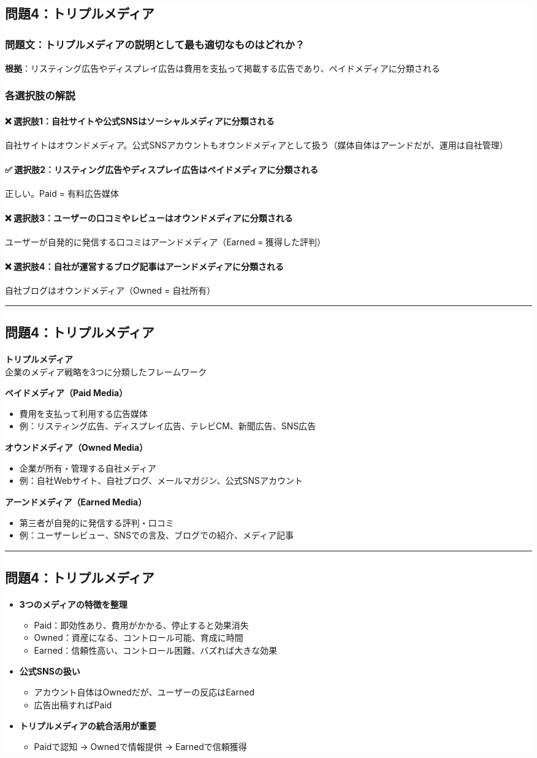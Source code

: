 ## 問題4：トリプルメディア

### 問題文：トリプルメディアの説明として最も適切なものはどれか？
**根拠**：リスティング広告やディスプレイ広告は費用を支払って掲載する広告であり、ペイドメディアに分類される

### 各選択肢の解説

#### ❌ 選択肢1：自社サイトや公式SNSはソーシャルメディアに分類される
自社サイトはオウンドメディア。公式SNSアカウントもオウンドメディアとして扱う（媒体自体はアーンドだが、運用は自社管理）

#### ✅ 選択肢2：リスティング広告やディスプレイ広告はペイドメディアに分類される
正しい。Paid = 有料広告媒体

#### ❌ 選択肢3：ユーザーの口コミやレビューはオウンドメディアに分類される
ユーザーが自発的に発信する口コミはアーンドメディア（Earned = 獲得した評判）

#### ❌ 選択肢4：自社が運営するブログ記事はアーンドメディアに分類される
自社ブログはオウンドメディア（Owned = 自社所有）

---

## 問題4：トリプルメディア

**トリプルメディア**  
企業のメディア戦略を3つに分類したフレームワーク

**ペイドメディア（Paid Media）**  
- 費用を支払って利用する広告媒体
- 例：リスティング広告、ディスプレイ広告、テレビCM、新聞広告、SNS広告

**オウンドメディア（Owned Media）**  
- 企業が所有・管理する自社メディア
- 例：自社Webサイト、自社ブログ、メールマガジン、公式SNSアカウント

**アーンドメディア（Earned Media）**  
- 第三者が自発的に発信する評判・口コミ
- 例：ユーザーレビュー、SNSでの言及、ブログでの紹介、メディア記事

---

## 問題4：トリプルメディア

- **3つのメディアの特徴を整理**
  - Paid：即効性あり、費用がかかる、停止すると効果消失
  - Owned：資産になる、コントロール可能、育成に時間
  - Earned：信頼性高い、コントロール困難、バズれば大きな効果

- **公式SNSの扱い**
  - アカウント自体はOwnedだが、ユーザーの反応はEarned
  - 広告出稿すればPaid

- **トリプルメディアの統合活用が重要**
  - Paidで認知 → Ownedで情報提供 → Earnedで信頼獲得
